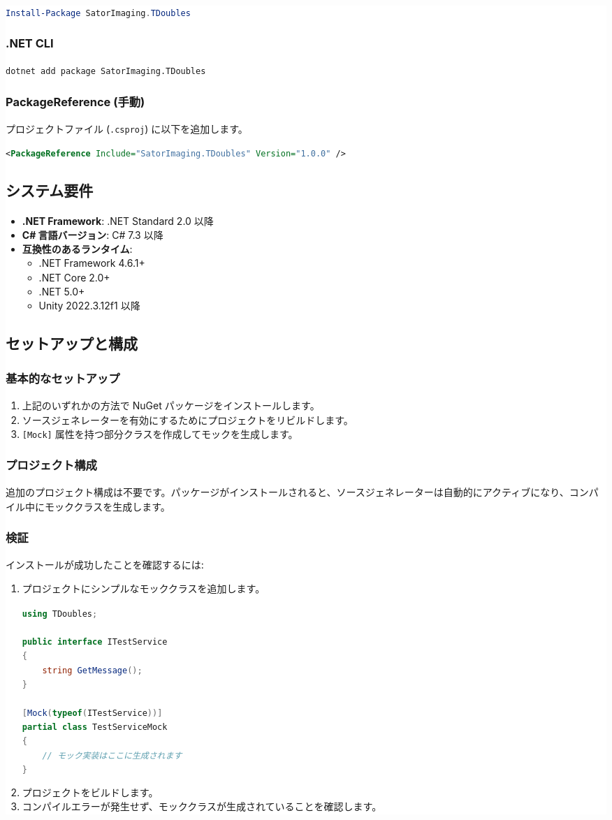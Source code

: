 ```powershell
Install-Package SatorImaging.TDoubles
```

### .NET CLI

```bash
dotnet add package SatorImaging.TDoubles
```

### PackageReference (手動)

プロジェクトファイル (`.csproj`) に以下を追加します。

```xml
<PackageReference Include="SatorImaging.TDoubles" Version="1.0.0" />
```

## システム要件

- **.NET Framework**: .NET Standard 2.0 以降
- **C# 言語バージョン**: C# 7.3 以降
- **互換性のあるランタイム**:
    - .NET Framework 4.6.1+
    - .NET Core 2.0+
    - .NET 5.0+
    - Unity 2022.3.12f1 以降

## セットアップと構成

### 基本的なセットアップ

1. 上記のいずれかの方法で NuGet パッケージをインストールします。
2. ソースジェネレーターを有効にするためにプロジェクトをリビルドします。
3. `[Mock]` 属性を持つ部分クラスを作成してモックを生成します。

### プロジェクト構成

追加のプロジェクト構成は不要です。パッケージがインストールされると、ソースジェネレーターは自動的にアクティブになり、コンパイル中にモッククラスを生成します。

### 検証

インストールが成功したことを確認するには:

1. プロジェクトにシンプルなモッククラスを追加します。
   ```csharp
   using TDoubles;
   
   public interface ITestService
   {
       string GetMessage();
   }
   
   [Mock(typeof(ITestService))]
   partial class TestServiceMock
   {
       // モック実装はここに生成されます
   }
   ```
2. プロジェクトをビルドします。
3. コンパイルエラーが発生せず、モッククラスが生成されていることを確認します。

